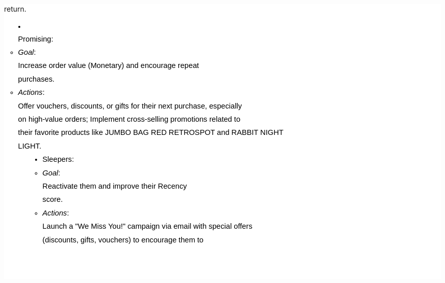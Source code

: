 return.</span></p></li></ul></ul></ul><li dir="ltr" style="list-style-type:disc;font-size:11pt;font-family:Nunito,sans-serif;color:#000000;background-color:transparent;font-weight:400;font-style:normal;font-variant:normal;text-decoration:none;vertical-align:baseline;white-space:pre;margin-left: 20.692913385826756pt;" aria-level="1"><p dir="ltr" style="line-height:1.7999999999999998;text-align: justify;margin-top:0pt;margin-bottom:0pt;" role="presentation"><span style="font-size:11pt;font-family:Nunito,sans-serif;color:#000000;background-color:transparent;font-weight:400;font-style:normal;font-variant:normal;text-decoration:none;vertical-align:baseline;white-space:pre;white-space:pre-wrap;">Promising:</span></p></li><ul style="margin-top:0;margin-bottom:0;padding-inline-start:48px;"><li dir="ltr" style="list-style-type:circle;font-size:11pt;font-family:Nunito,sans-serif;color:#000000;background-color:transparent;font-weight:400;font-style:normal;font-variant:normal;text-decoration:none;vertical-align:baseline;white-space:pre;margin-left: -15.307086614173244pt;" aria-level="2"><p dir="ltr" style="line-height:1.7999999999999998;text-align: justify;margin-top:0pt;margin-bottom:0pt;" role="presentation"><span style="font-size:11pt;font-family:Nunito,sans-serif;color:#000000;background-color:transparent;font-weight:400;font-style:italic;font-variant:normal;text-decoration:none;vertical-align:baseline;white-space:pre;white-space:pre-wrap;">Goal</span><span style="font-size:11pt;font-family:Nunito,sans-serif;color:#000000;background-color:transparent;font-weight:400;font-style:normal;font-variant:normal;text-decoration:none;vertical-align:baseline;white-space:pre;white-space:pre-wrap;">: Increase order value (Monetary) and encourage repeat purchases.</span></p></li><li dir="ltr" style="list-style-type:circle;font-size:11pt;font-family:Nunito,sans-serif;color:#000000;background-color:transparent;font-weight:400;font-style:normal;font-variant:normal;text-decoration:none;vertical-align:baseline;white-space:pre;margin-left: -15.307086614173244pt;" aria-level="2"><p dir="ltr" style="line-height:1.7999999999999998;text-align: justify;margin-top:0pt;margin-bottom:0pt;" role="presentation"><span style="font-size:11pt;font-family:Nunito,sans-serif;color:#000000;background-color:transparent;font-weight:400;font-style:italic;font-variant:normal;text-decoration:none;vertical-align:baseline;white-space:pre;white-space:pre-wrap;">Actions</span><span style="font-size:11pt;font-family:Nunito,sans-serif;color:#000000;background-color:transparent;font-weight:400;font-style:normal;font-variant:normal;text-decoration:none;vertical-align:baseline;white-space:pre;white-space:pre-wrap;">: Offer vouchers, discounts, or gifts for their next purchase, especially on high-value orders; Implement cross-selling promotions related to their favorite products like JUMBO BAG RED RETROSPOT and RABBIT NIGHT LIGHT.</span></p></li></ul></ul><ul style="margin-top:0;margin-bottom:0;padding-inline-start:48px;"><li dir="ltr" style="list-style-type:disc;font-size:11pt;font-family:Nunito,sans-serif;color:#000000;background-color:transparent;font-weight:400;font-style:normal;font-variant:normal;text-decoration:none;vertical-align:baseline;white-space:pre;margin-left: 20.692913385826756pt;" aria-level="1"><p dir="ltr" style="line-height:1.7999999999999998;text-align: justify;margin-top:0pt;margin-bottom:0pt;" role="presentation"><span style="font-size:11pt;font-family:Nunito,sans-serif;color:#000000;background-color:transparent;font-weight:400;font-style:normal;font-variant:normal;text-decoration:none;vertical-align:baseline;white-space:pre;white-space:pre-wrap;">Sleepers:</span></p></li><ul style="margin-top:0;margin-bottom:0;padding-inline-start:48px;"><li dir="ltr" style="list-style-type:circle;font-size:11pt;font-family:Nunito,sans-serif;color:#000000;background-color:transparent;font-weight:400;font-style:normal;font-variant:normal;text-decoration:none;vertical-align:baseline;white-space:pre;margin-left: -15.307086614173244pt;" aria-level="2"><p dir="ltr" style="line-height:1.7999999999999998;text-align: justify;margin-top:0pt;margin-bottom:0pt;" role="presentation"><span style="font-size:11pt;font-family:Nunito,sans-serif;color:#000000;background-color:transparent;font-weight:400;font-style:italic;font-variant:normal;text-decoration:none;vertical-align:baseline;white-space:pre;white-space:pre-wrap;">Goal</span><span style="font-size:11pt;font-family:Nunito,sans-serif;color:#000000;background-color:transparent;font-weight:400;font-style:normal;font-variant:normal;text-decoration:none;vertical-align:baseline;white-space:pre;white-space:pre-wrap;">: Reactivate them and improve their Recency score.</span></p></li><li dir="ltr" style="list-style-type:circle;font-size:11pt;font-family:Nunito,sans-serif;color:#000000;background-color:transparent;font-weight:400;font-style:normal;font-variant:normal;text-decoration:none;vertical-align:baseline;white-space:pre;margin-left: -15.307086614173244pt;" aria-level="2"><p dir="ltr" style="line-height:1.7999999999999998;text-align: justify;margin-top:0pt;margin-bottom:0pt;" role="presentation"><span style="font-size:11pt;font-family:Nunito,sans-serif;color:#000000;background-color:transparent;font-weight:400;font-style:italic;font-variant:normal;text-decoration:none;vertical-align:baseline;white-space:pre;white-space:pre-wrap;">Actions</span><span style="font-size:11pt;font-family:Nunito,sans-serif;color:#000000;background-color:transparent;font-weight:400;font-style:normal;font-variant:normal;text-decoration:none;vertical-align:baseline;white-space:pre;white-space:pre-wrap;">: Launch a &quot;We Miss You!&quot; campaign via email with special offers (discounts, gifts, vouchers) to encourage them to